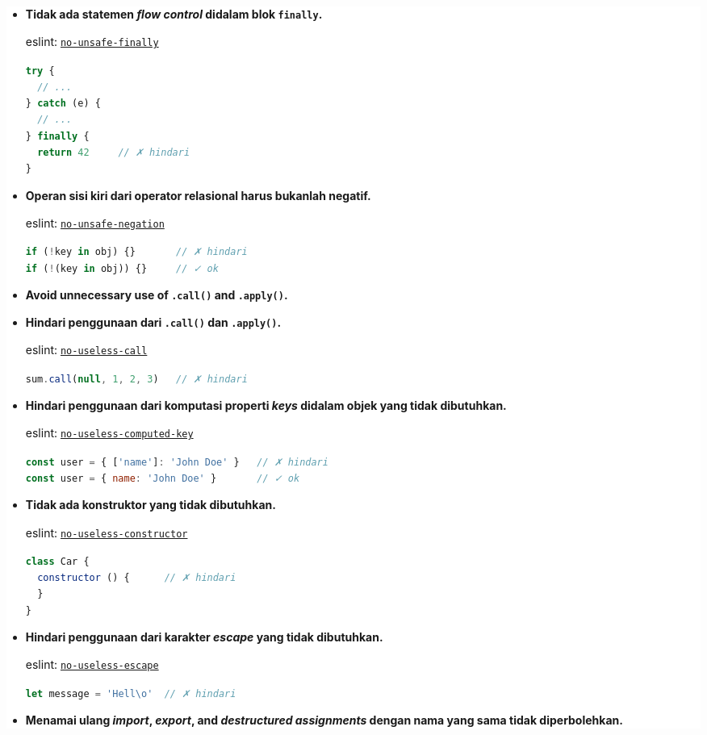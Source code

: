 * **Tidak ada statemen _flow control_ didalam blok `finally`.**

  eslint: [`no-unsafe-finally`](http://eslint.org/docs/rules/no-unsafe-finally)

  ```js
  try {
    // ...
  } catch (e) {
    // ...
  } finally {
    return 42     // ✗ hindari
  }
  ```

* **Operan sisi kiri dari operator relasional harus bukanlah negatif.**

  eslint: [`no-unsafe-negation`](http://eslint.org/docs/rules/no-unsafe-negation)

  ```js
  if (!key in obj) {}       // ✗ hindari
  if (!(key in obj)) {}     // ✓ ok
  ```

* **Avoid unnecessary use of `.call()` and `.apply()`.**
* **Hindari penggunaan dari `.call()` dan `.apply()`.**

  eslint: [`no-useless-call`](http://eslint.org/docs/rules/no-useless-call)

  ```js
  sum.call(null, 1, 2, 3)   // ✗ hindari
  ```

* **Hindari penggunaan dari komputasi properti _keys_ didalam objek yang tidak dibutuhkan.**

  eslint: [`no-useless-computed-key`](http://eslint.org/docs/rules/no-useless-computed-key)

  ```js
  const user = { ['name']: 'John Doe' }   // ✗ hindari
  const user = { name: 'John Doe' }       // ✓ ok
  ```

* **Tidak ada konstruktor yang tidak dibutuhkan.**

  eslint: [`no-useless-constructor`](http://eslint.org/docs/rules/no-useless-constructor)

  ```js
  class Car {
    constructor () {      // ✗ hindari
    }
  }
  ```

* **Hindari penggunaan dari karakter _escape_ yang tidak dibutuhkan.**

  eslint: [`no-useless-escape`](http://eslint.org/docs/rules/no-useless-escape)

  ```js
  let message = 'Hell\o'  // ✗ hindari
  ```

* **Menamai ulang _import_, _export_, and _destructured assignments_ dengan nama yang sama tidak diperbolehkan.**


[1]: http://blog.izs.me/post/2353458699/an-open-letter-to-javascript-leaders-regarding
[2]: https://web.archive.org/web/20201206065632/http://inimino.org/~inimino/blog/javascript_semicolons
[3]: https://www.youtube.com/watch?v=gsfbh17Ax9I